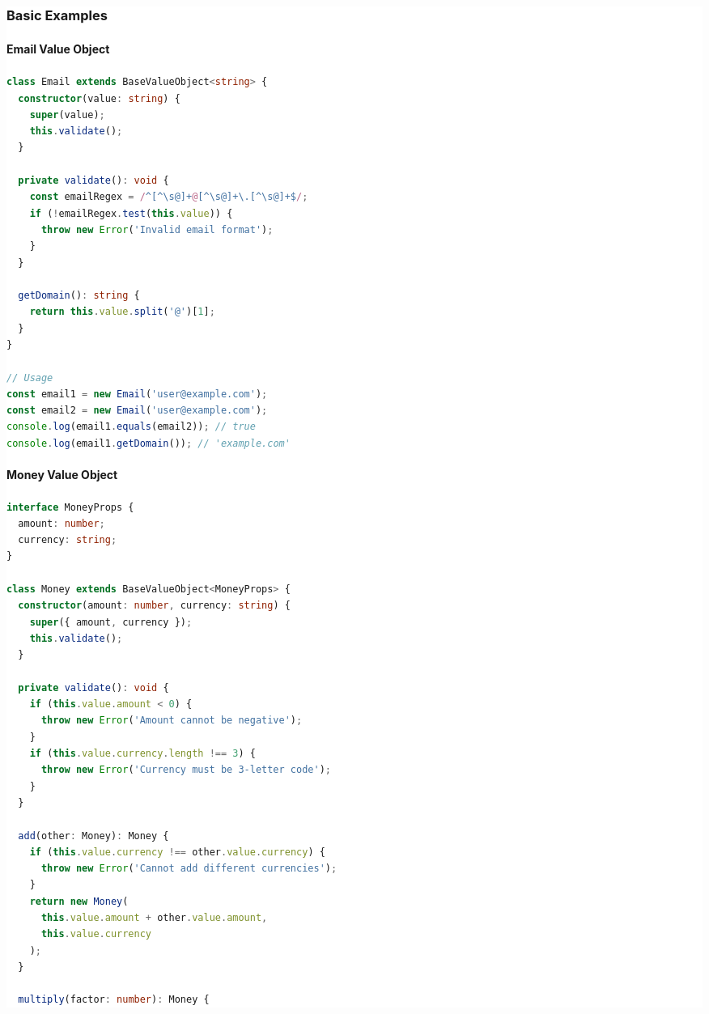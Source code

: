 ### Basic Examples

#### Email Value Object

```typescript
class Email extends BaseValueObject<string> {
  constructor(value: string) {
    super(value);
    this.validate();
  }
  
  private validate(): void {
    const emailRegex = /^[^\s@]+@[^\s@]+\.[^\s@]+$/;
    if (!emailRegex.test(this.value)) {
      throw new Error('Invalid email format');
    }
  }
  
  getDomain(): string {
    return this.value.split('@')[1];
  }
}

// Usage
const email1 = new Email('user@example.com');
const email2 = new Email('user@example.com');
console.log(email1.equals(email2)); // true
console.log(email1.getDomain()); // 'example.com'
```

#### Money Value Object

```typescript
interface MoneyProps {
  amount: number;
  currency: string;
}

class Money extends BaseValueObject<MoneyProps> {
  constructor(amount: number, currency: string) {
    super({ amount, currency });
    this.validate();
  }
  
  private validate(): void {
    if (this.value.amount < 0) {
      throw new Error('Amount cannot be negative');
    }
    if (this.value.currency.length !== 3) {
      throw new Error('Currency must be 3-letter code');
    }
  }
  
  add(other: Money): Money {
    if (this.value.currency !== other.value.currency) {
      throw new Error('Cannot add different currencies');
    }
    return new Money(
      this.value.amount + other.value.amount,
      this.value.currency
    );
  }
  
  multiply(factor: number): Money {
```